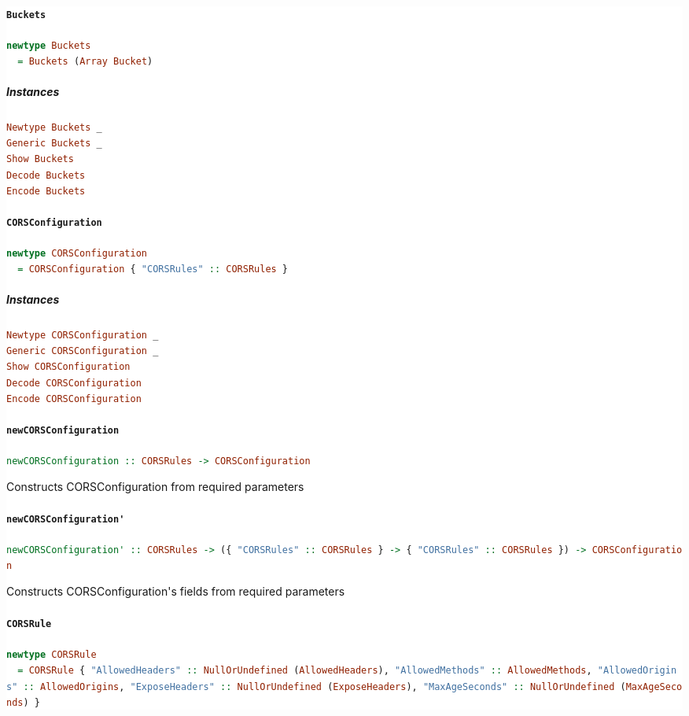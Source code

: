 #### `Buckets`

``` purescript
newtype Buckets
  = Buckets (Array Bucket)
```

##### Instances
``` purescript
Newtype Buckets _
Generic Buckets _
Show Buckets
Decode Buckets
Encode Buckets
```

#### `CORSConfiguration`

``` purescript
newtype CORSConfiguration
  = CORSConfiguration { "CORSRules" :: CORSRules }
```

##### Instances
``` purescript
Newtype CORSConfiguration _
Generic CORSConfiguration _
Show CORSConfiguration
Decode CORSConfiguration
Encode CORSConfiguration
```

#### `newCORSConfiguration`

``` purescript
newCORSConfiguration :: CORSRules -> CORSConfiguration
```

Constructs CORSConfiguration from required parameters

#### `newCORSConfiguration'`

``` purescript
newCORSConfiguration' :: CORSRules -> ({ "CORSRules" :: CORSRules } -> { "CORSRules" :: CORSRules }) -> CORSConfiguration
```

Constructs CORSConfiguration's fields from required parameters

#### `CORSRule`

``` purescript
newtype CORSRule
  = CORSRule { "AllowedHeaders" :: NullOrUndefined (AllowedHeaders), "AllowedMethods" :: AllowedMethods, "AllowedOrigins" :: AllowedOrigins, "ExposeHeaders" :: NullOrUndefined (ExposeHeaders), "MaxAgeSeconds" :: NullOrUndefined (MaxAgeSeconds) }
```
